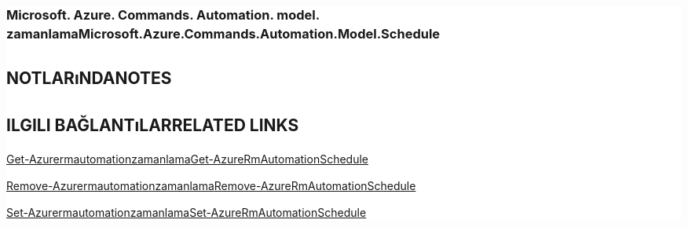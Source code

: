 ### <span data-ttu-id="37289-180">Microsoft. Azure. Commands. Automation. model. zamanlama</span><span class="sxs-lookup"><span data-stu-id="37289-180">Microsoft.Azure.Commands.Automation.Model.Schedule</span></span>

## <span data-ttu-id="37289-181">NOTLARıNDA</span><span class="sxs-lookup"><span data-stu-id="37289-181">NOTES</span></span>

## <span data-ttu-id="37289-182">ILGILI BAĞLANTıLAR</span><span class="sxs-lookup"><span data-stu-id="37289-182">RELATED LINKS</span></span>

[<span data-ttu-id="37289-183">Get-Azurermautomationzamanlama</span><span class="sxs-lookup"><span data-stu-id="37289-183">Get-AzureRmAutomationSchedule</span></span>](./Get-AzureRMAutomationSchedule.md)

[<span data-ttu-id="37289-184">Remove-Azurermautomationzamanlama</span><span class="sxs-lookup"><span data-stu-id="37289-184">Remove-AzureRmAutomationSchedule</span></span>](./Remove-AzureRMAutomationSchedule.md)

[<span data-ttu-id="37289-185">Set-Azurermautomationzamanlama</span><span class="sxs-lookup"><span data-stu-id="37289-185">Set-AzureRmAutomationSchedule</span></span>](./Set-AzureRMAutomationSchedule.md)


